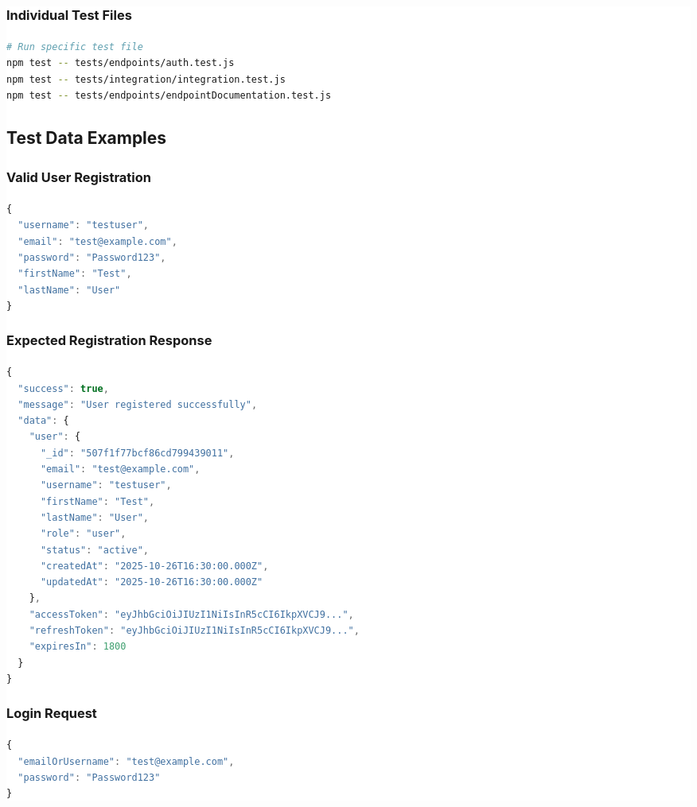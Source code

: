 ### Individual Test Files

```bash
# Run specific test file
npm test -- tests/endpoints/auth.test.js
npm test -- tests/integration/integration.test.js
npm test -- tests/endpoints/endpointDocumentation.test.js
```

## Test Data Examples

### Valid User Registration
```javascript
{
  "username": "testuser",
  "email": "test@example.com",
  "password": "Password123",
  "firstName": "Test",
  "lastName": "User"
}
```

### Expected Registration Response
```javascript
{
  "success": true,
  "message": "User registered successfully",
  "data": {
    "user": {
      "_id": "507f1f77bcf86cd799439011",
      "email": "test@example.com",
      "username": "testuser",
      "firstName": "Test",
      "lastName": "User",
      "role": "user",
      "status": "active",
      "createdAt": "2025-10-26T16:30:00.000Z",
      "updatedAt": "2025-10-26T16:30:00.000Z"
    },
    "accessToken": "eyJhbGciOiJIUzI1NiIsInR5cCI6IkpXVCJ9...",
    "refreshToken": "eyJhbGciOiJIUzI1NiIsInR5cCI6IkpXVCJ9...",
    "expiresIn": 1800
  }
}
```

### Login Request
```javascript
{
  "emailOrUsername": "test@example.com",
  "password": "Password123"
}
```
